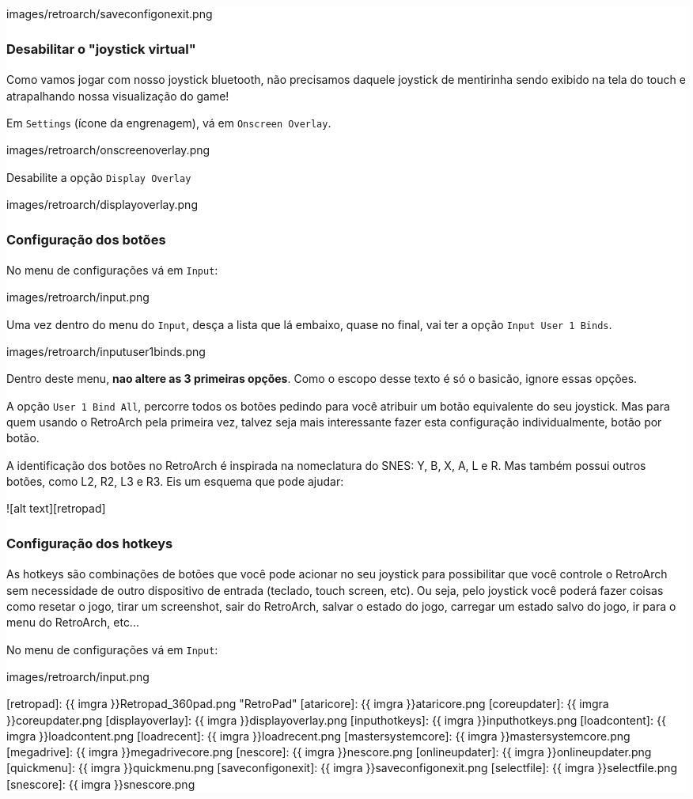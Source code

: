 images/retroarch/saveconfigonexit.png


### Desabilitar o "joystick virtual"

Como vamos jogar com nosso joystick bluetooth, não precisamos daquele
joystick de mentirinha sendo exibido na tela do touch e atrapalhando
nossa visualização do game!

Em `Settings` (ícone da engrenagem), vá em `Onscreen Overlay`.

images/retroarch/onscreenoverlay.png


Desabilite a opção `Display Overlay`

images/retroarch/displayoverlay.png


### Configuração dos botões

No menu de configurações vá em `Input`:

images/retroarch/input.png


Uma vez dentro do menu do `Input`, desça a lista que lá embaixo, quase no
final, vai ter a opção `Input User 1 Binds`.

images/retroarch/inputuser1binds.png


Dentro deste menu, **nao altere as 3 primeiras opções**. Como o escopo
desse texto é só o basicão, ignore essas opções.

A opção `User 1 Bind All`, percorre todos os botões pedindo para você atribuir
um botão equivalente do seu joystick. Mas para quem usando o RetroArch pela
primeira vez, talvez seja mais interessante fazer esta
configuração individualmente, botão por botão.

A identificação dos botões no RetroArch é inspirada na nomeclatura do
SNES: Y, B, X, A, L e R. Mas também possui outros botões, como
L2, R2, L3 e R3. Eis um esquema que pode ajudar:

![alt text][retropad]


### Configuração dos hotkeys

As hotkeys são combinações de botões que você pode acionar no seu joystick
para possibilitar que você controle o RetroArch sem necessidade de outro
dispositivo de entrada (teclado, touch screen, etc).
Ou seja, pelo joystick você poderá fazer coisas como resetar o jogo,
tirar um screenshot, sair do RetroArch, salvar o 
estado do jogo, carregar um estado salvo do jogo, ir para o menu do
RetroArch, etc...

No menu de configurações vá em `Input`:

images/retroarch/input.png


[retropad]:         {{ imgra }}Retropad_360pad.png "RetroPad"
[ataricore]:        {{ imgra }}ataricore.png
[coreupdater]:      {{ imgra }}coreupdater.png
[displayoverlay]:   {{ imgra }}displayoverlay.png
[inputhotkeys]:     {{ imgra }}inputhotkeys.png
[loadcontent]:      {{ imgra }}loadcontent.png
[loadrecent]:       {{ imgra }}loadrecent.png
[mastersystemcore]: {{ imgra }}mastersystemcore.png
[megadrive]:        {{ imgra }}megadrivecore.png
[nescore]:          {{ imgra }}nescore.png
[onlineupdater]:    {{ imgra }}onlineupdater.png
[quickmenu]:        {{ imgra }}quickmenu.png
[saveconfigonexit]: {{ imgra }}saveconfigonexit.png
[selectfile]:       {{ imgra }}selectfile.png
[snescore]:         {{ imgra }}snescore.png